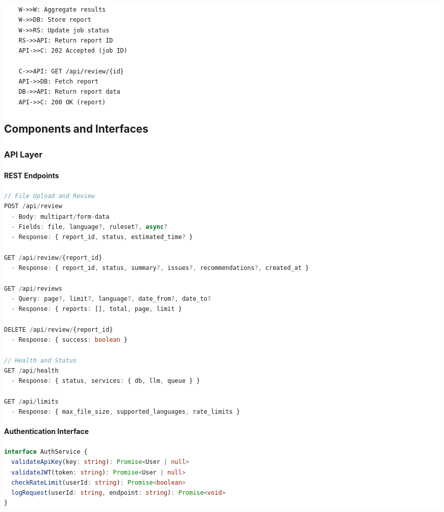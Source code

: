 ```mermaid
    W->>W: Aggregate results
    W->>DB: Store report
    W->>RS: Update job status
    RS->>API: Return report ID
    API->>C: 202 Accepted (job ID)
    
    C->>API: GET /api/review/{id}
    API->>DB: Fetch report
    DB->>API: Return report data
    API->>C: 200 OK (report)
```

## Components and Interfaces

### API Layer

#### REST Endpoints

```typescript
// File Upload and Review
POST /api/review
  - Body: multipart/form-data
  - Fields: file, language?, ruleset?, async?
  - Response: { report_id, status, estimated_time? }

GET /api/review/{report_id}
  - Response: { report_id, status, summary?, issues?, recommendations?, created_at }

GET /api/reviews
  - Query: page?, limit?, language?, date_from?, date_to?
  - Response: { reports: [], total, page, limit }

DELETE /api/review/{report_id}
  - Response: { success: boolean }

// Health and Status
GET /api/health
  - Response: { status, services: { db, llm, queue } }

GET /api/limits
  - Response: { max_file_size, supported_languages, rate_limits }
```

#### Authentication Interface

```typescript
interface AuthService {
  validateApiKey(key: string): Promise<User | null>
  validateJWT(token: string): Promise<User | null>
  checkRateLimit(userId: string): Promise<boolean>
  logRequest(userId: string, endpoint: string): Promise<void>
}
```
